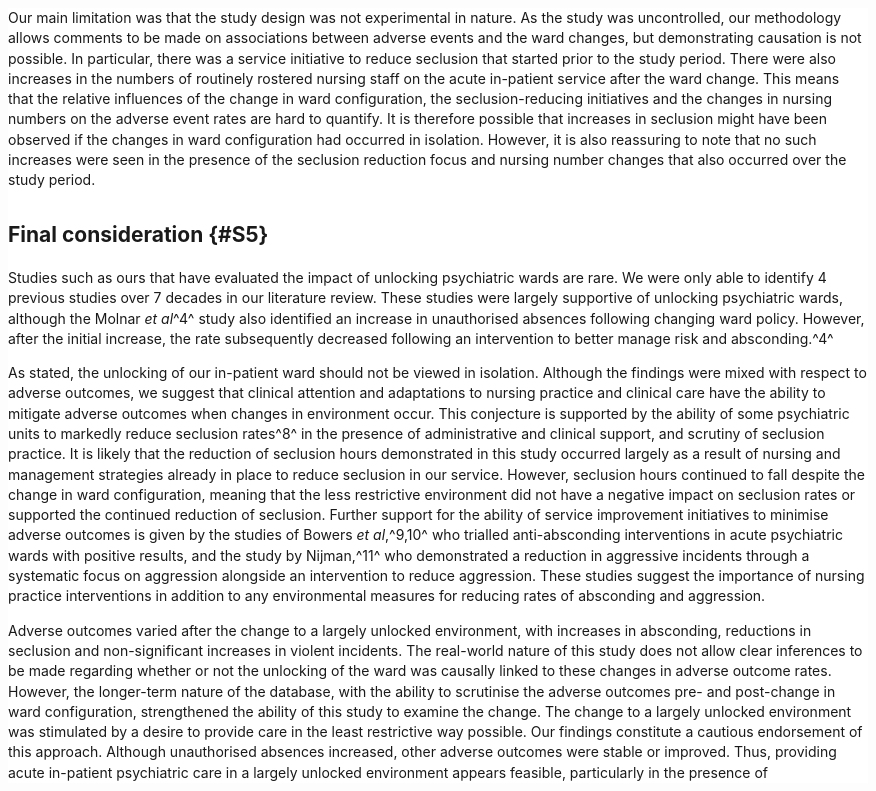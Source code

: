 Our main limitation was that the study design was not experimental in
nature. As the study was uncontrolled, our methodology allows comments
to be made on associations between adverse events and the ward changes,
but demonstrating causation is not possible. In particular, there was a
service initiative to reduce seclusion that started prior to the study
period. There were also increases in the numbers of routinely rostered
nursing staff on the acute in-patient service after the ward change.
This means that the relative influences of the change in ward
configuration, the seclusion-reducing initiatives and the changes in
nursing numbers on the adverse event rates are hard to quantify. It is
therefore possible that increases in seclusion might have been observed
if the changes in ward configuration had occurred in isolation. However,
it is also reassuring to note that no such increases were seen in the
presence of the seclusion reduction focus and nursing number changes
that also occurred over the study period.

## Final consideration {#S5}

Studies such as ours that have evaluated the impact of unlocking
psychiatric wards are rare. We were only able to identify 4 previous
studies over 7 decades in our literature review. These studies were
largely supportive of unlocking psychiatric wards, although the Molnar
*et al*^4^ study also identified an increase in unauthorised absences
following changing ward policy. However, after the initial increase, the
rate subsequently decreased following an intervention to better manage
risk and absconding.^4^

As stated, the unlocking of our in-patient ward should not be viewed in
isolation. Although the findings were mixed with respect to adverse
outcomes, we suggest that clinical attention and adaptations to nursing
practice and clinical care have the ability to mitigate adverse outcomes
when changes in environment occur. This conjecture is supported by the
ability of some psychiatric units to markedly reduce seclusion rates^8^
in the presence of administrative and clinical support, and scrutiny of
seclusion practice. It is likely that the reduction of seclusion hours
demonstrated in this study occurred largely as a result of nursing and
management strategies already in place to reduce seclusion in our
service. However, seclusion hours continued to fall despite the change
in ward configuration, meaning that the less restrictive environment did
not have a negative impact on seclusion rates or supported the continued
reduction of seclusion. Further support for the ability of service
improvement initiatives to minimise adverse outcomes is given by the
studies of Bowers *et al*,^9,10^ who trialled anti-absconding
interventions in acute psychiatric wards with positive results, and the
study by Nijman,^11^ who demonstrated a reduction in aggressive
incidents through a systematic focus on aggression alongside an
intervention to reduce aggression. These studies suggest the importance
of nursing practice interventions in addition to any environmental
measures for reducing rates of absconding and aggression.

Adverse outcomes varied after the change to a largely unlocked
environment, with increases in absconding, reductions in seclusion and
non-significant increases in violent incidents. The real-world nature of
this study does not allow clear inferences to be made regarding whether
or not the unlocking of the ward was causally linked to these changes in
adverse outcome rates. However, the longer-term nature of the database,
with the ability to scrutinise the adverse outcomes pre- and post-change
in ward configuration, strengthened the ability of this study to examine
the change. The change to a largely unlocked environment was stimulated
by a desire to provide care in the least restrictive way possible. Our
findings constitute a cautious endorsement of this approach. Although
unauthorised absences increased, other adverse outcomes were stable or
improved. Thus, providing acute in-patient psychiatric care in a largely
unlocked environment appears feasible, particularly in the presence of